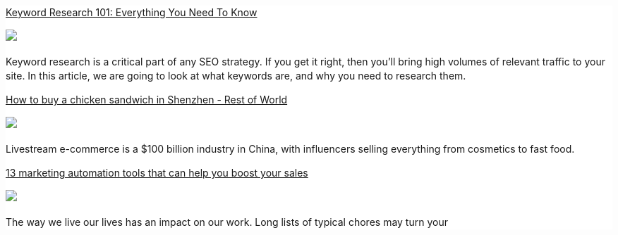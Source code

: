 <div class="card-title">

[Keyword Research 101: Everything You Need To
Know](https://www.webdesignerdepot.com/2019/11/keyword-research-101-everything-you-need-to-know)

</div>

<div class="card-image">

[![](https://www.webdesignerdepot.com/assets/posts/featured/_1200x630_crop_center-center_82_none/54961/wdd.jpg?mtime=1676929111)](https://www.webdesignerdepot.com/2019/11/keyword-research-101-everything-you-need-to-know)

</div>

Keyword research is a critical part of any SEO strategy. If you get it
right, then you’ll bring high volumes of relevant traffic to your site.
In this article, we are going to look at what keywords are, and why you
need to research them.

</div>

<div class="card">

<div class="card-title">

[How to buy a chicken sandwich in Shenzhen - Rest of
World](https://restofworld.org/2022/how-to-buy-chicken-sandwich-shenzhen)

</div>

<div class="card-image">

[![](https://149346090.v2.pressablecdn.com/wp-content/uploads/2022/05/cropped-h2b-social-chicken.jpg)](https://restofworld.org/2022/how-to-buy-chicken-sandwich-shenzhen)

</div>

Livestream e-commerce is a \$100 billion industry in China, with
influencers selling everything from cosmetics to fast food.

</div>

<div class="card">

<div class="card-title">

[13 marketing automation tools that can help you boost your
sales](https://dataconomy.com/2022/05/13-marketing-automation-tools-that-can-help-you-boost-your-sales)

</div>

<div class="card-image">

[![](https://dataconomy.com/wp-content/uploads/2022/05/BEST-MARKETING-AUTOMATION-TOOLS-3.jpg)](https://dataconomy.com/2022/05/13-marketing-automation-tools-that-can-help-you-boost-your-sales)

</div>

The way we live our lives has an impact on our work. Long lists of
typical chores may turn your
